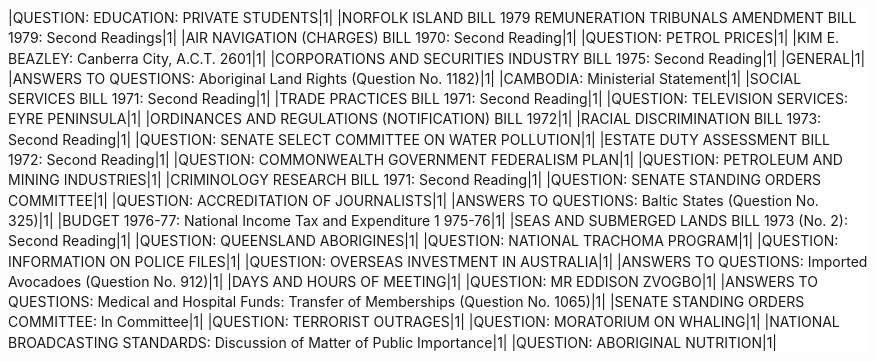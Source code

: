 |QUESTION: EDUCATION: PRIVATE STUDENTS|1|
|NORFOLK ISLAND BILL 1979 REMUNERATION TRIBUNALS AMENDMENT BILL 1979: Second Readings|1|
|AIR NAVIGATION (CHARGES) BILL 1970: Second Reading|1|
|QUESTION: PETROL PRICES|1|
|KIM E. BEAZLEY: Canberra City, A.C.T. 2601|1|
|CORPORATIONS AND SECURITIES INDUSTRY BILL 1975: Second Reading|1|
|GENERAL|1|
|ANSWERS TO QUESTIONS: Aboriginal Land Rights (Question No. 1182)|1|
|CAMBODIA: Ministerial Statement|1|
|SOCIAL SERVICES BILL 1971: Second Reading|1|
|TRADE PRACTICES BILL 1971: Second Reading|1|
|QUESTION: TELEVISION SERVICES: EYRE PENINSULA|1|
|ORDINANCES AND REGULATIONS (NOTIFICATION) BILL 1972|1|
|RACIAL DISCRIMINATION BILL 1973: Second Reading|1|
|QUESTION: SENATE SELECT COMMITTEE ON WATER POLLUTION|1|
|ESTATE DUTY ASSESSMENT BILL 1972: Second Reading|1|
|QUESTION: COMMONWEALTH GOVERNMENT FEDERALISM PLAN|1|
|QUESTION: PETROLEUM AND MINING INDUSTRIES|1|
|CRIMINOLOGY RESEARCH BILL 1971: Second Reading|1|
|QUESTION: SENATE STANDING ORDERS COMMITTEE|1|
|QUESTION: ACCREDITATION OF JOURNALISTS|1|
|ANSWERS TO QUESTIONS: Baltic States (Question No. 325)|1|
|BUDGET 1976-77: National Income Tax and Expenditure 1 975-76|1|
|SEAS AND SUBMERGED LANDS BILL 1973 (No. 2): Second Reading|1|
|QUESTION: QUEENSLAND ABORIGINES|1|
|QUESTION: NATIONAL TRACHOMA PROGRAM|1|
|QUESTION: INFORMATION ON POLICE FILES|1|
|QUESTION: OVERSEAS INVESTMENT IN AUSTRALIA|1|
|ANSWERS TO QUESTIONS: Imported Avocadoes (Question No. 912)|1|
|DAYS AND HOURS OF MEETING|1|
|QUESTION: MR EDDISON ZVOGBO|1|
|ANSWERS TO QUESTIONS: Medical and Hospital Funds: Transfer of Memberships (Question No. 1065)|1|
|SENATE STANDING ORDERS COMMITTEE: In Committee|1|
|QUESTION: TERRORIST OUTRAGES|1|
|QUESTION: MORATORIUM ON WHALING|1|
|NATIONAL BROADCASTING STANDARDS: Discussion of Matter of Public Importance|1|
|QUESTION: ABORIGINAL NUTRITION|1|